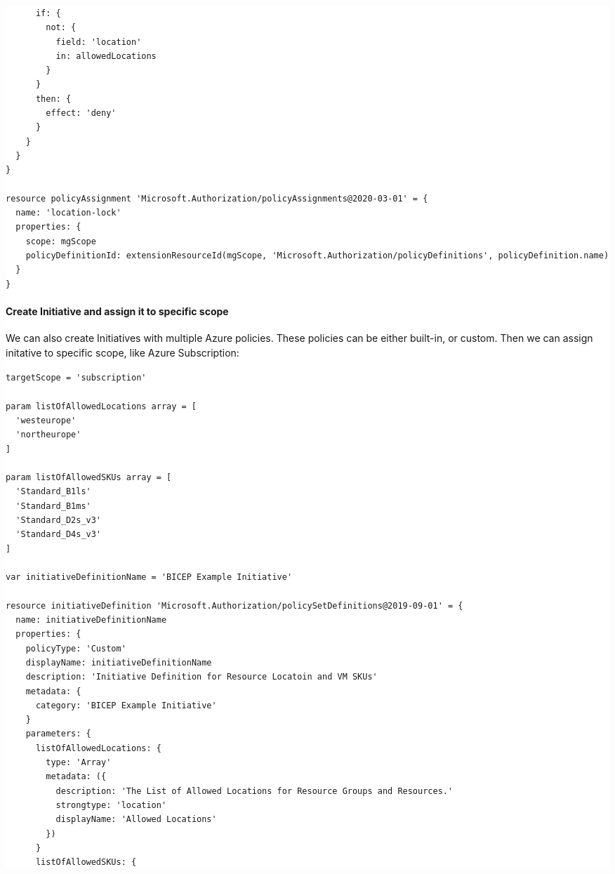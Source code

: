 ```Bicep
      if: {
        not: {
          field: 'location'
          in: allowedLocations
        }
      }
      then: {
        effect: 'deny'
      }
    }
  }
}

resource policyAssignment 'Microsoft.Authorization/policyAssignments@2020-03-01' = {
  name: 'location-lock'
  properties: {
    scope: mgScope
    policyDefinitionId: extensionResourceId(mgScope, 'Microsoft.Authorization/policyDefinitions', policyDefinition.name)
  }
}
```

#### Create Initiative and assign it to specific scope

We can also create Initiatives with multiple Azure policies. These policies can be either built-in, or custom. Then we can assign initative to specific scope, like Azure Subscription:

```Bicep
targetScope = 'subscription'

param listOfAllowedLocations array = [
  'westeurope'
  'northeurope'  
]

param listOfAllowedSKUs array = [
  'Standard_B1ls'
  'Standard_B1ms'
  'Standard_D2s_v3'
  'Standard_D4s_v3'
]

var initiativeDefinitionName = 'BICEP Example Initiative'

resource initiativeDefinition 'Microsoft.Authorization/policySetDefinitions@2019-09-01' = {
  name: initiativeDefinitionName
  properties: {
    policyType: 'Custom'
    displayName: initiativeDefinitionName
    description: 'Initiative Definition for Resource Locatoin and VM SKUs'
    metadata: {
      category: 'BICEP Example Initiative'
    }
    parameters: {
      listOfAllowedLocations: {
        type: 'Array'
        metadata: ({
          description: 'The List of Allowed Locations for Resource Groups and Resources.'
          strongtype: 'location'
          displayName: 'Allowed Locations'
        })
      }
      listOfAllowedSKUs: {
```